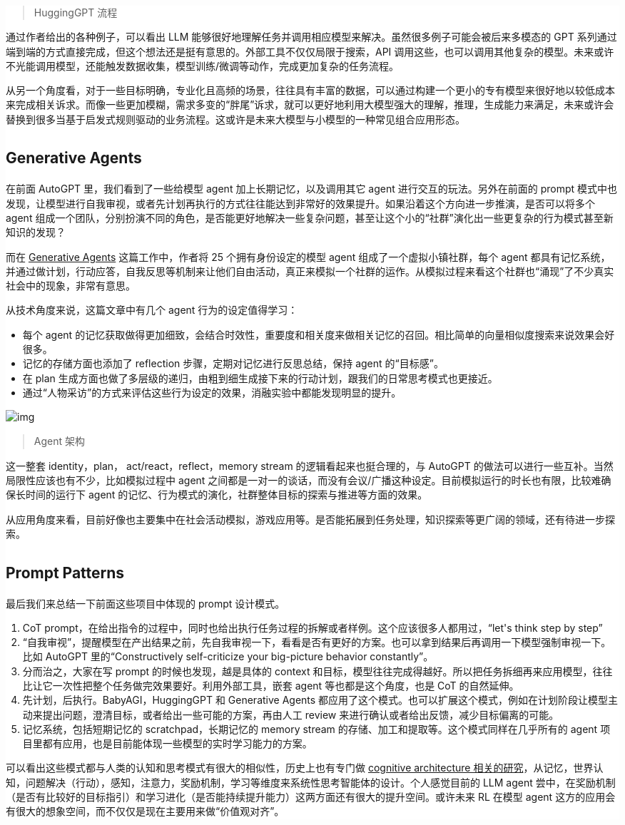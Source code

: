 > HuggingGPT 流程

通过作者给出的各种例子，可以看出 LLM 能够很好地理解任务并调用相应模型来解决。虽然很多例子可能会被后来多模态的 GPT 系列通过端到端的方式直接完成，但这个想法还是挺有意思的。外部工具不仅仅局限于搜索，API 调用这些，也可以调用其他复杂的模型。未来或许不光能调用模型，还能触发数据收集，模型训练/微调等动作，完成更加复杂的任务流程。

从另一个角度看，对于一些目标明确，专业化且高频的场景，往往具有丰富的数据，可以通过构建一个更小的专有模型来很好地以较低成本来完成相关诉求。而像一些更加模糊，需求多变的“胖尾”诉求，就可以更好地利用大模型强大的理解，推理，生成能力来满足，未来或许会替换到很多当基于启发式规则驱动的业务流程。这或许是未来大模型与小模型的一种常见组合应用形态。

## Generative Agents

在前面 AutoGPT 里，我们看到了一些给模型 agent 加上长期记忆，以及调用其它 agent 进行交互的玩法。另外在前面的 prompt 模式中也发现，让模型进行自我审视，或者先计划再执行的方式往往能达到非常好的效果提升。如果沿着这个方向进一步推演，是否可以将多个 agent 组成一个团队，分别扮演不同的角色，是否能更好地解决一些复杂问题，甚至让这个小的“社群”演化出一些更复杂的行为模式甚至新知识的发现？

而在 [Generative Agents](https://arxiv.org/abs/2304.03442) 这篇工作中，作者将 25 个拥有身份设定的模型 agent 组成了一个虚拟小镇社群，每个 agent 都具有记忆系统，并通过做计划，行动应答，自我反思等机制来让他们自由活动，真正来模拟一个社群的运作。从模拟过程来看这个社群也“涌现”了不少真实社会中的现象，非常有意思。

从技术角度来说，这篇文章中有几个 agent 行为的设定值得学习：

- 每个 agent 的记忆获取做得更加细致，会结合时效性，重要度和相关度来做相关记忆的召回。相比简单的向量相似度搜索来说效果会好很多。
- 记忆的存储方面也添加了 reflection 步骤，定期对记忆进行反思总结，保持 agent 的“目标感”。
- 在 plan 生成方面也做了多层级的递归，由粗到细生成接下来的行动计划，跟我们的日常思考模式也更接近。
- 通过“人物采访”的方式来评估这些行为设定的效果，消融实验中都能发现明显的提升。



![img](https://pic3.zhimg.com/80/v2-4d785241de1d097d8c5ba10b2666fba2_720w.webp)

> Agent 架构

这一整套 identity，plan， act/react，reflect，memory stream 的逻辑看起来也挺合理的，与 AutoGPT 的做法可以进行一些互补。当然局限性应该也有不少，比如模拟过程中 agent 之间都是一对一的谈话，而没有会议/广播这种设定。目前模拟运行的时长也有限，比较难确保长时间的运行下 agent 的记忆、行为模式的演化，社群整体目标的探索与推进等方面的效果。

从应用角度来看，目前好像也主要集中在社会活动模拟，游戏应用等。是否能拓展到任务处理，知识探索等更广阔的领域，还有待进一步探索。

## Prompt Patterns

最后我们来总结一下前面这些项目中体现的 prompt 设计模式。

1. CoT prompt，在给出指令的过程中，同时也给出执行任务过程的拆解或者样例。这个应该很多人都用过，“let's think step by step”
2. “自我审视”，提醒模型在产出结果之前，先自我审视一下，看看是否有更好的方案。也可以拿到结果后再调用一下模型强制审视一下。比如 AutoGPT 里的“Constructively self-criticize your big-picture behavior constantly”。
3. 分而治之，大家在写 prompt 的时候也发现，越是具体的 context 和目标，模型往往完成得越好。所以把任务拆细再来应用模型，往往比让它一次性把整个任务做完效果要好。利用外部工具，嵌套 agent 等也都是这个角度，也是 CoT 的自然延伸。
4. 先计划，后执行。BabyAGI，HuggingGPT 和 Generative Agents 都应用了这个模式。也可以扩展这个模式，例如在计划阶段让模型主动来提出问题，澄清目标，或者给出一些可能的方案，再由人工 review 来进行确认或者给出反馈，减少目标偏离的可能。
5. 记忆系统，包括短期记忆的 scratchpad，长期记忆的 memory stream 的存储、加工和提取等。这个模式同样在几乎所有的 agent 项目里都有应用，也是目前能体现一些模型的实时学习能力的方案。

可以看出这些模式都与人类的认知和思考模式有很大的相似性，历史上也有专门做 [cognitive architecture 相关的研究](https://cogarch.ict.usc.edu/)，从记忆，世界认知，问题解决（行动），感知，注意力，奖励机制，学习等维度来系统性思考智能体的设计。个人感觉目前的 LLM agent 尝中，在奖励机制（是否有比较好的目标指引）和学习进化（是否能持续提升能力）这两方面还有很大的提升空间。或许未来 RL 在模型 agent 这方的应用会有很大的想象空间，而不仅仅是现在主要用来做“价值观对齐”。